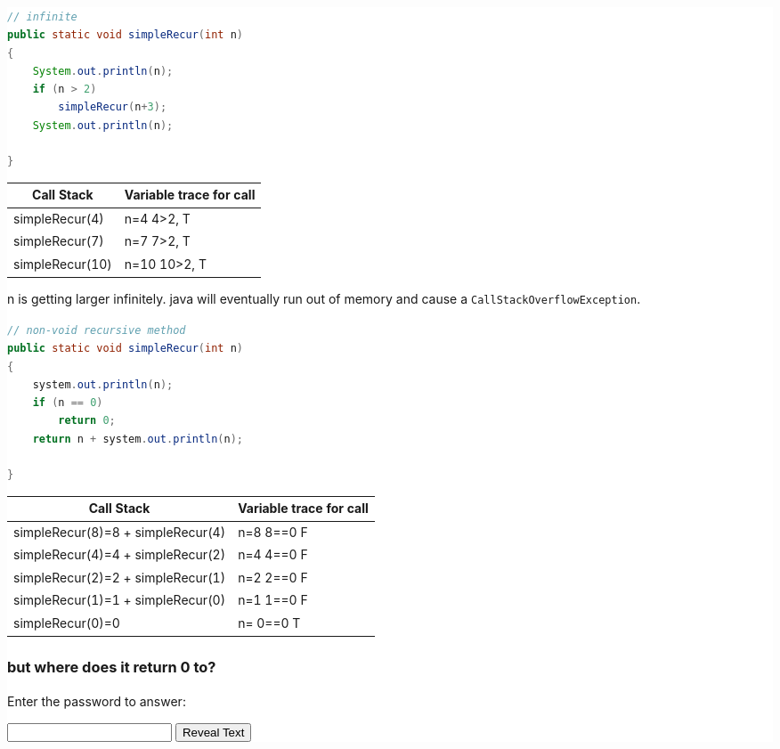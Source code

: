 

```Java
// infinite 
public static void simpleRecur(int n)
{
    System.out.println(n);
    if (n > 2)
        simpleRecur(n+3); 
    System.out.println(n);

}
```

| Call Stack  | Variable trace for call  |
|---|---|
| simpleRecur(4)  | n=4    4>2, T  |
| simpleRecur(7)  | n=7   7>2, T  |
| simpleRecur(10)  | n=10    10>2, T  |

n is getting larger infinitely. java will eventually run out of memory and cause a ```CallStackOverflowException```.


```Java
// non-void recursive method
public static void simpleRecur(int n)
{
    system.out.println(n);
    if (n == 0)
        return 0;
    return n + system.out.println(n);

}
```

| Call Stack  | Variable trace for call  |
|---|---|
| simpleRecur(8)=8 + simpleRecur(4) | n=8    8==0 F |
| simpleRecur(4)=4 + simpleRecur(2) | n=4    4==0 F |
| simpleRecur(2)=2 + simpleRecur(1) | n=2    2==0 F |
| simpleRecur(1)=1 + simpleRecur(0) | n=1    1==0 F |
| simpleRecur(0)=0 | n=    0==0 T |


### but where does it return 0 to?


<body>
    <div id="content">
        <p>Enter the password to answer:</p>
        <input type="password" id="password">
        <button onclick="revealText()">Reveal Text</button>
        <div id="hiddenText" style="display: none;">
            <p>where it was called!!!!<br/>
